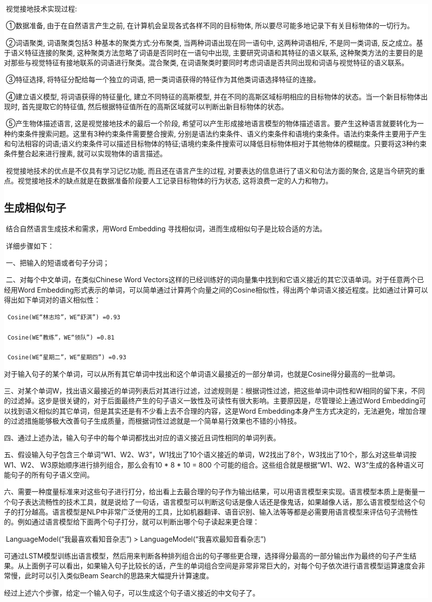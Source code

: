 ​	视觉接地技术实现过程:

​	①数据准备, 由于在自然语言产生之前, 在计算机会呈现各式各样不同的目标物体, 所以要尽可能多地记录下有关目标物体的一切行为。

​	②词语聚类, 词语聚类包括3 种基本的聚类方式:分布聚类, 当两种词语出现在同一语句中, 这两种词语相斥, 不是同一类词语, 反之成立。基于语义特征连接的聚类, 这种聚类方法忽略了词语是否同时在一语句中出现, 主要研究词语和其特征的语义联系, 这种聚类方法的主要目的是对那些与视觉特征有接地联系的词语进行聚类。混合聚类, 在词语聚类时要同时考虑词语是否共同出现和词语与视觉特征的语义联系。

​	③特征选择, 将特征分配给每一个独立的词语, 把一类词语获得的特征作为其他类词语选择特征的连接。

​	④建立语义模型, 将词语获得的特征量化, 建立不同特征的高斯模型, 并在不同的高斯区域标明相应的目标物体的状态。当一个新目标物体出现时, 首先提取它的特征值, 然后根据特征值所在的高斯区域就可以判断出新目标物体的状态。

​	⑤产生物体描述语言, 这是视觉接地技术的最后一个阶段, 希望可以产生形成接地语言模型的物体描述语言。要产生这种语言就要转化为一种约束条件搜索问题。这里有3种约束条件需要整合搜索, 分别是语法约束条件、语义约束条件和语境约束条件。语法约束条件主要用于产生和句法相容的词语;语义约束条件可以描述目标物体的特征;语境约束条件搜索可以降低目标物体相对于其他物体的模糊度。只要将这3种约束条件整合起来进行搜素, 就可以实现物体的语言描述。

​	视觉接地技术的优点是不仅具有学习记忆功能, 而且还在语言产生的过程, 对要表达的信息进行了语义和句法方面的聚合, 这是当今研究的重点。视觉接地技术的缺点就是在数据准备阶段要人工记录目标物体的行为状态, 这将浪费一定的人力和物力。　　



## 生成相似句子

​	结合自然语言生成技术和需求，用Word Embedding 寻找相似词，进而生成相似句子是比较合适的方法。

​	详细步骤如下：

​	一、把输入的短语或者句子分词；

​	二、对每个中文单词，在类似Chinese Word Vectors这样的已经训练好的词向量集中找到和它语义接近的其它汉语单词。对于任意两个已经用Word Embedding形式表示的单词，可以简单通过计算两个向量之间的Cosine相似性，得出两个单词语义接近程度。比如通过计算可以得出如下单词对的语义相似性：

     Cosine(WE“林志玲”，WE“舒淇”) =0.93
    
     Cosine(WE“教练”，WE“领队”) =0.81
    
     Cosine(WE“星期二”，WE“星期四”) =0.93
​	对于输入句子的某个单词，可以从所有其它单词中找出和这个单词语义最接近的一部分单词，也就是Cosine得分最高的一批单词。

​	三、对某个单词W，找出语义最接近的单词列表后对其进行过滤，过滤规则是：根据词性过滤，把这些单词中词性和W相同的留下来，不同的过滤掉。这步是很关键的，对于后面最终产生的句子语义一致性及可读性有很大影响。主要原因是，尽管理论上通过Word Embedding可以找到语义相似的其它单词，但是其实还是有不少看上去不合理的内容，这是Word Embedding本身产生方式决定的，无法避免，增加合理的过滤措施能够极大改善句子生成质量，而根据词性过滤就是一个简单易行效果也不错的小特技。

​	四、通过上述办法，输入句子中的每个单词都找出对应的语义接近且词性相同的单词列表。

​	五、假设输入句子包含三个单词“W1、W2、W3”，W1找出了10个语义接近的单词，W2找出了8个，W3找出了10个，那么对这些单词按W1、W2、 W3原始顺序进行排列组合，那么会有10 * 8 * 10 = 800 个可能的组合。这些组合就是根据“W1、W2、W3”生成的各种语义可能句子的所有句子语义空间。


​	六、需要一种度量标准来对这些句子进行打分，给出看上去最合理的句子作为输出结果，可以用语言模型来实现。语言模型本质上是衡量一个句子表达流畅性的技术工具，就是说给了一句话，语言模型可以判断这句话是像人话还是像鬼话，如果越像人话，那么语言模型给这个句子的打分越高。语言模型是NLP中非常广泛使用的工具，比如机器翻译、语音识别、输入法等等都是必需要用语言模型来评估句子流畅性的。例如通过语言模型给下面两个句子打分，就可以判断出哪个句子读起来更合理：


​	 LanguageModel(“我最喜欢看知音杂志”)  > LanguageModel(“我喜欢最知音看杂志”)

​	可通过LSTM模型训练出语言模型，然后用来判断各种排列组合出的句子哪些更合理，选择得分最高的一部分输出作为最终的句子产生结果。从上面例子可以看出，如果输入句子比较长的话，产生的单词组合空间是非常非常巨大的，对每个句子依次进行语言模型运算速度会非常慢，此时可以引入类似Beam Search的思路来大幅提升计算速度。

​	经过上述六个步骤，给定一个输入句子，可以生成这个句子语义接近的中文句子了。

